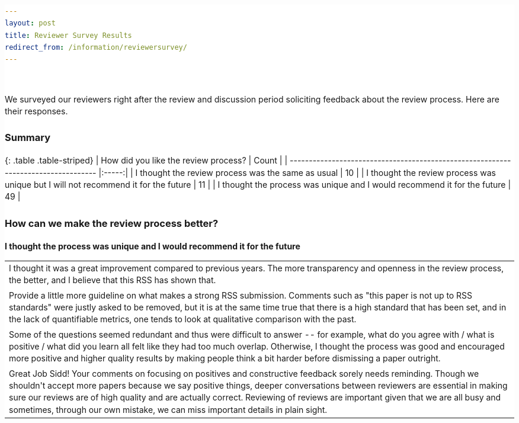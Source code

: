 ```yaml
---
layout: post
title: Reviewer Survey Results
redirect_from: /information/reviewersurvey/
---
```


<br/>

We surveyed our reviewers right after the review and discussion period
soliciting feedback about the review process. Here are their responses.

### Summary

{: .table .table-striped}
| How did you like the review process?                                               | Count |
| ---------------------------------------------------------------------------------- |:-----:|
| I thought the review process was the same as usual                                 |    10 |
| I thought the review process was unique but I will not recommend it for the future |    11 |
| I thought the process was unique and I would recommend it for the future           |    49 |

### How can we make the review process better?

**I thought the process was unique and I would recommend it for the future**

<table class="table table-striped">

<tr><td>
I thought it was a great improvement compared to previous years. The more transparency and openness in the review process, the better, and I believe that this RSS has shown that.
</td></tr>

<tr><td>
Provide a little more guideline on what makes a strong RSS submission. Comments such as "this paper is not up to RSS standards" were justly asked to be removed, but it is at the same time true that there is a high standard that has been set, and in the lack of quantifiable metrics, one tends to look at qualitative comparison with the past.
</td></tr>

<tr><td>
Some of the questions seemed redundant and thus were difficult to answer -- for example, what do you agree with / what is positive / what did you learn all felt like they had too much overlap.  Otherwise, I thought the process was good and encouraged more positive and higher quality results by making people think a bit harder before dismissing a paper outright.
</td></tr>

<tr><td>
Great Job Sidd! Your comments on focusing on positives and constructive feedback sorely needs reminding. Though we shouldn't accept more papers because we say positive things, deeper conversations between reviewers are essential in making sure our reviews are of high quality and are actually correct.  Reviewing of reviews are important given that we are all busy and sometimes, through our own mistake, we can miss important details in plain sight.
</td></tr>
